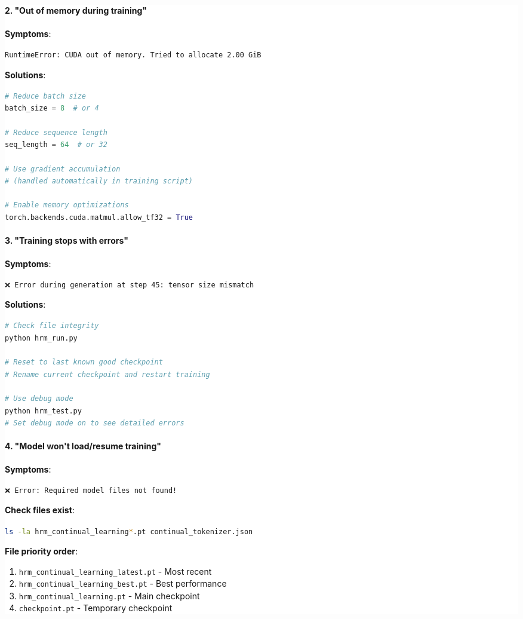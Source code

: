 #### 2. **"Out of memory during training"**

**Symptoms**:
```
RuntimeError: CUDA out of memory. Tried to allocate 2.00 GiB
```

**Solutions**:
```python
# Reduce batch size
batch_size = 8  # or 4

# Reduce sequence length  
seq_length = 64  # or 32

# Use gradient accumulation
# (handled automatically in training script)

# Enable memory optimizations
torch.backends.cuda.matmul.allow_tf32 = True
```

#### 3. **"Training stops with errors"**

**Symptoms**:
```
❌ Error during generation at step 45: tensor size mismatch
```

**Solutions**:
```bash
# Check file integrity
python hrm_run.py

# Reset to last known good checkpoint
# Rename current checkpoint and restart training

# Use debug mode
python hrm_test.py
# Set debug mode on to see detailed errors
```

#### 4. **"Model won't load/resume training"**

**Symptoms**:
```
❌ Error: Required model files not found!
```

**Check files exist**:
```bash
ls -la hrm_continual_learning*.pt continual_tokenizer.json
```

**File priority order**:
1. `hrm_continual_learning_latest.pt` - Most recent
2. `hrm_continual_learning_best.pt` - Best performance  
3. `hrm_continual_learning.pt` - Main checkpoint
4. `checkpoint.pt` - Temporary checkpoint
